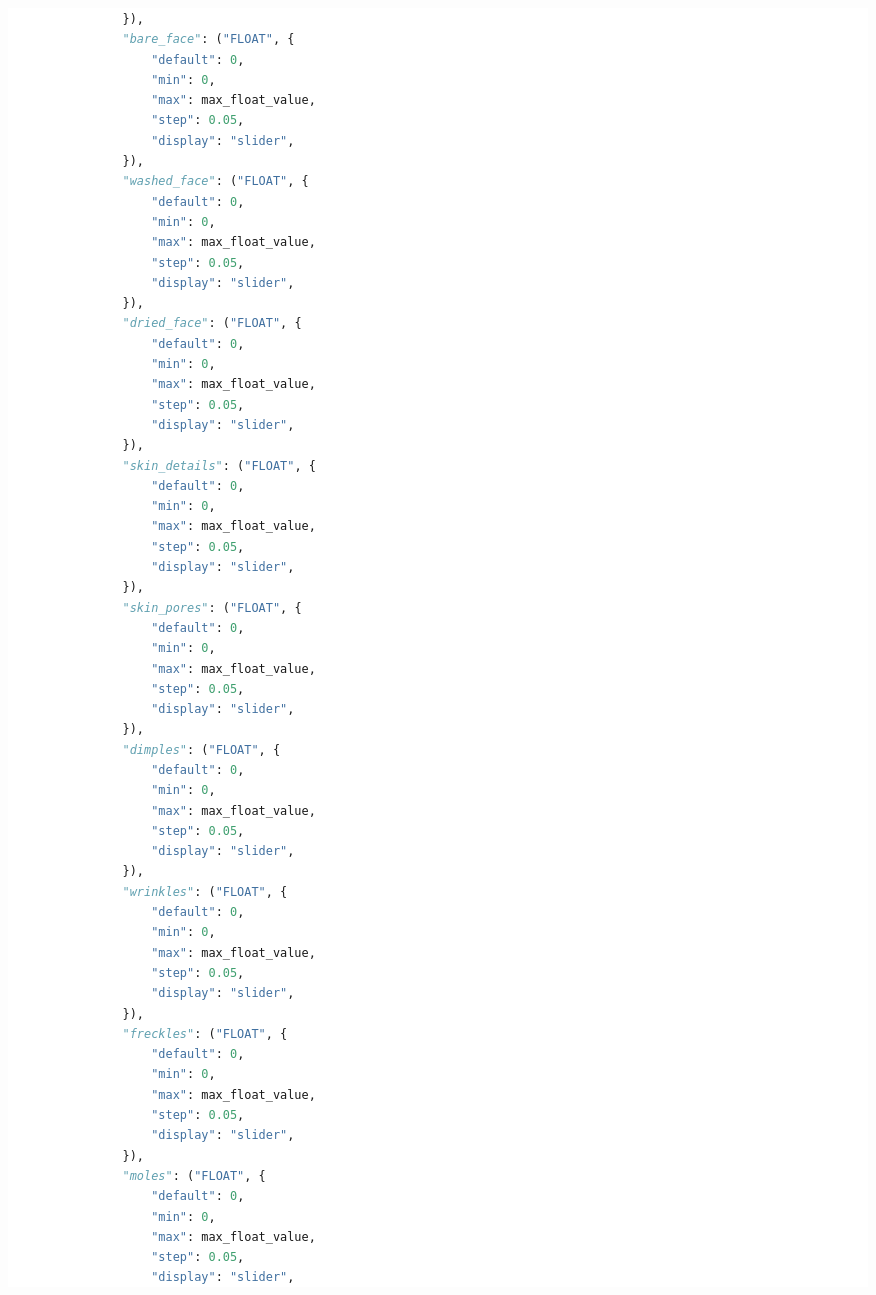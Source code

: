 ```python
                }),
                "bare_face": ("FLOAT", {
                    "default": 0,
                    "min": 0,
                    "max": max_float_value,
                    "step": 0.05,
                    "display": "slider",
                }),
                "washed_face": ("FLOAT", {
                    "default": 0,
                    "min": 0,
                    "max": max_float_value,
                    "step": 0.05,
                    "display": "slider",
                }),
                "dried_face": ("FLOAT", {
                    "default": 0,
                    "min": 0,
                    "max": max_float_value,
                    "step": 0.05,
                    "display": "slider",
                }),
                "skin_details": ("FLOAT", {
                    "default": 0,
                    "min": 0,
                    "max": max_float_value,
                    "step": 0.05,
                    "display": "slider",
                }),
                "skin_pores": ("FLOAT", {
                    "default": 0,
                    "min": 0,
                    "max": max_float_value,
                    "step": 0.05,
                    "display": "slider",
                }),
                "dimples": ("FLOAT", {
                    "default": 0,
                    "min": 0,
                    "max": max_float_value,
                    "step": 0.05,
                    "display": "slider",
                }),
                "wrinkles": ("FLOAT", {
                    "default": 0,
                    "min": 0,
                    "max": max_float_value,
                    "step": 0.05,
                    "display": "slider",
                }),
                "freckles": ("FLOAT", {
                    "default": 0,
                    "min": 0,
                    "max": max_float_value,
                    "step": 0.05,
                    "display": "slider",
                }),
                "moles": ("FLOAT", {
                    "default": 0,
                    "min": 0,
                    "max": max_float_value,
                    "step": 0.05,
                    "display": "slider",
```